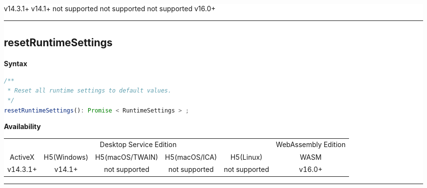 <tr>
<td align="center">v14.3.1+ </td>
<td align="center">v14.1+ </td>
<td align="center">not supported </td>
<td align="center">not supported </td>
<td align="center">not supported </td>
<td align="center">v16.0+</td>
</tr>

</table>
</div>

---

## resetRuntimeSettings

**Syntax**

```typescript
/**
 * Reset all runtime settings to default values.
 */
resetRuntimeSettings(): Promise < RuntimeSettings > ;
```

**Availability**
<div class="availability">
<table>

<tr>
<td colspan="5" align="center">Desktop Service Edition</td>
<td>WebAssembly Edition</td>
</tr>

<tr>
<td align="center">ActiveX</td>
<td align="center">H5(Windows)</td>
<td align="center">H5(macOS/TWAIN)</td>
<td align="center">H5(macOS/ICA)</td>
<td align="center">H5(Linux)</td>
<td align="center">WASM</td>
</tr>

<tr>
<td align="center">v14.3.1+ </td>
<td align="center">v14.1+ </td>
<td align="center">not supported </td>
<td align="center">not supported </td>
<td align="center">not supported </td>
<td align="center">v16.0+</td>
</tr>

</table>
</div>

---